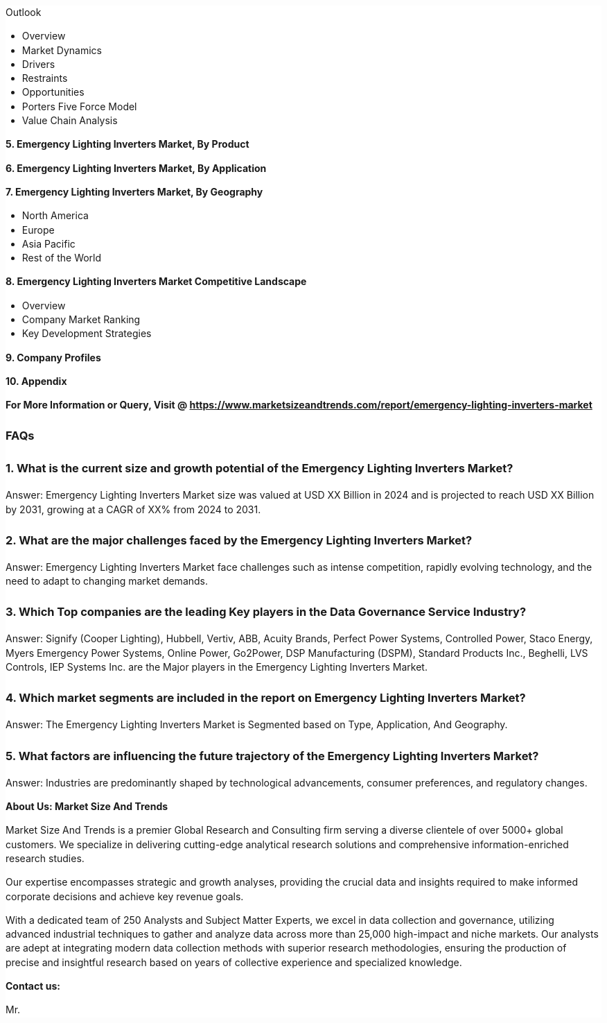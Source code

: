 Outlook</span></strong></p></div><div class="" data-test-id=""><ul><li><span class="">Overview</span></li><li><span class="">Market Dynamics</span></li><li><span class="">Drivers</span></li><li><span class="">Restraints</span></li><li><span class="">Opportunities</span></li><li><span class="">Porters Five Force Model</span></li><li><span class="">Value Chain Analysis</span></li></ul></div><div class="" data-test-id=""><p><strong><span class="">5. Emergency Lighting Inverters Market, By Product</span></strong></p></div><div class="" data-test-id=""><p><strong><span class="">6. Emergency Lighting Inverters Market, By Application</span></strong></p></div><div class="" data-test-id=""><p><strong><span class="">7. Emergency Lighting Inverters Market, By Geography</span></strong></p></div><div class="" data-test-id=""><ul><li><span class="">North America</span></li><li><span class="">Europe</span></li><li><span class="">Asia Pacific</span></li><li><span class="">Rest of the World</span></li></ul></div><div class="" data-test-id=""><p><strong><span class="">8. Emergency Lighting Inverters Market Competitive Landscape</span></strong></p></div><div class="" data-test-id=""><ul><li><span class="">Overview</span></li><li><span class="">Company Market Ranking</span></li><li><span class="">Key Development Strategies</span></li></ul></div><div class="" data-test-id=""><p><strong><span class="">9. Company Profiles</span></strong></p></div><div class="" data-test-id=""><p><strong><span class="">10. Appendix</span></strong></p></div><div class="" data-test-id=""><p><strong><span class="">For More Information or Query, Visit @ <a href="https://www.marketsizeandtrends.com/report/emergency-lighting-inverters-market" target="_blank">https://www.marketsizeandtrends.com/report/emergency-lighting-inverters-market</a></span></strong></p></div><div class="" data-test-id=""><div class="article-main__content" data-test-id="publishing-text-block"><h3><strong><span class="">FAQs</span></strong></h3></div><div class="article-main__content" data-test-id="publishing-text-block"><h3><span class="">1. What is the current size and growth potential of the Emergency Lighting Inverters Market?</span></h3></div><div class="article-main__content" data-test-id="publishing-text-block"><p><span class="font-[700]">Answer</span><span class="">: Emergency Lighting Inverters Market size was valued at USD XX Billion in 2024 and is projected to reach USD XX Billion by 2031, growing at a CAGR of XX% from 2024 to 2031.</span></p></div><div class="article-main__content" data-test-id="publishing-text-block"><h3><span class="">2. What are the major challenges faced by the Emergency Lighting Inverters Market?</span></h3></div><div class="article-main__content" data-test-id="publishing-text-block"><p><span class="font-[700]">Answer</span><span class="">: Emergency Lighting Inverters Market face challenges such as intense competition, rapidly evolving technology, and the need to adapt to changing market demands.</span></p></div><div class="article-main__content" data-test-id="publishing-text-block"><h3><span class="">3. Which Top companies are the leading Key players in the Data Governance Service Industry?</span></h3></div><div class="article-main__content" data-test-id="publishing-text-block"><p><span class="font-[700]">Answer</span><span class="">: Signify (Cooper Lighting), Hubbell, Vertiv, ABB, Acuity Brands, Perfect Power Systems, Controlled Power, Staco Energy, Myers Emergency Power Systems, Online Power, Go2Power, DSP Manufacturing (DSPM), Standard Products Inc., Beghelli, LVS Controls, IEP Systems Inc. are the Major players in the Emergency Lighting Inverters Market.</span></p></div><div class="article-main__content" data-test-id="publishing-text-block"><h3><span class="">4. Which market segments are included in the report on Emergency Lighting Inverters Market?</span></h3></div><div class="article-main__content" data-test-id="publishing-text-block"><p><span class="font-[700]">Answer</span><span class="">: The Emergency Lighting Inverters Market is Segmented based on Type, Application, And Geography.</span></p></div><div class="article-main__content" data-test-id="publishing-text-block"><h3><span class="">5. What factors are influencing the future trajectory of the Emergency Lighting Inverters Market?</span></h3></div><div class="article-main__content" data-test-id="publishing-text-block"><p><span class="font-[700]">Answer:</span><span class="">&nbsp;Industries are predominantly shaped by technological advancements, consumer preferences, and regulatory changes.</span></p></div><p><strong><span class="">About Us: Market Size And Trends</span></strong></p></div><div class="" data-test-id=""><p><span class="">Market Size And Trends is a premier Global Research and Consulting firm serving a diverse clientele of over 5000+ global customers. We specialize in delivering cutting-edge analytical research solutions and comprehensive information-enriched research studies.</span></p></div><div class="" data-test-id=""><p><span class="">Our expertise encompasses strategic and growth analyses, providing the crucial data and insights required to make informed corporate decisions and achieve key revenue goals.</span></p></div><div class="" data-test-id=""><p><span class="">With a dedicated team of 250 Analysts and Subject Matter Experts, we excel in data collection and governance, utilizing advanced industrial techniques to gather and analyze data across more than 25,000 high-impact and niche markets. Our analysts are adept at integrating modern data collection methods with superior research methodologies, ensuring the production of precise and insightful research based on years of collective experience and specialized knowledge.</span></p></div><div class="" data-test-id=""><p><strong><span class="">Contact us:</span></strong></p></div><div class="" data-test-id=""><p><span class="">Mr.